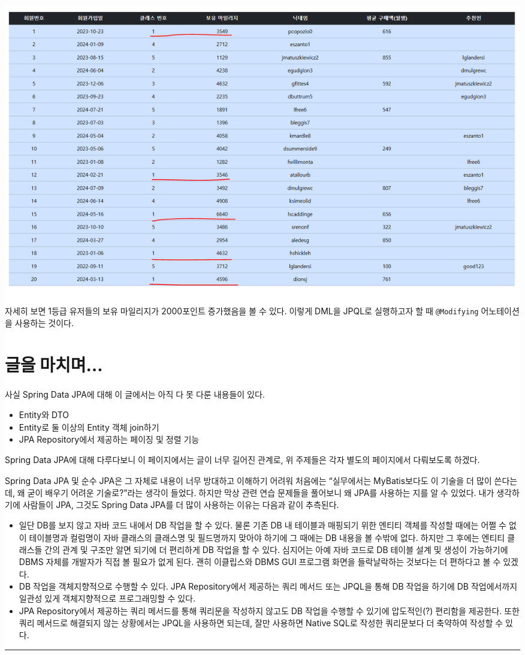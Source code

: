 ![4.PNG](/images/2024-11-01/Spring-Data-Jpa/13.png)

자세히 보면 1등급 유저들의 보유 마일리지가 2000포인트 증가했음을 볼 수 있다. 이렇게 DML을 JPQL로 실행하고자 할 때 `@Modifying` 어노테이션을 사용하는 것이다. 

# 글을 마치며…

사실 Spring Data JPA에 대해 이 글에서는 아직 다 못 다룬 내용들이 있다. 

- Entity와 DTO
- Entity로 둘 이상의 Entity 객체 join하기
- JPA Repository에서 제공하는 페이징 및 정렬 기능

Spring Data JPA에 대해 다루다보니 이 페이지에서는 글이 너무 길어진 관계로, 위 주제들은 각자 별도의 페이지에서 다뤄보도록 하겠다. 

Spring Data JPA 및 순수 JPA은 그 자체로 내용이 너무 방대하고 이해하기 어려워 처음에는 “실무에서는 MyBatis보다도 이 기술을 더 많이 쓴다는데, 왜 굳이 배우기 어려운 기술로?”라는 생각이 들었다. 하지만 막상 관련 연습 문제들을 풀어보니 왜 JPA를 사용하는 지를 알 수 있었다. 내가 생각하기에 사람들이 JPA, 그것도 Spring Data JPA를 더 많이 사용하는 이유는 다음과 같이 추측된다. 

- 일단 DB를 보지 않고 자바 코드 내에서 DB 작업을 할 수 있다. 물론 기존 DB 내 테이블과 매핑되기 위한 엔티티 객체를 작성할 때에는 어쩔 수 없이 테이블명과 컬럼명이 자바 클래스의 클래스명 및 필드명까지 맞아야 하기에 그 때에는 DB 내용을 볼 수밖에 없다. 하지만 그 후에는 엔티티 클래스들 간의 관계 및 구조만 알면 되기에 더 편리하게 DB 작업을 할 수 있다. 심지어는 아예 자바 코드로 DB 테이블 설계 및 생성이 가능하기에 DBMS 자체를 개발자가 직접 볼 필요가 없게 된다. 괜히 이클립스와 DBMS GUI 프로그램 화면을 들락날락하는 것보다는 더 편하다고 볼 수 있겠다.
- DB 작업을 객체지향적으로 수행할 수 있다. JPA Repository에서 제공하는 쿼리 메서드 또는 JPQL을 통해 DB 작업을 하기에 DB 작업에서까지 일관성 있게 객체지향적으로 프로그래밍할 수 있다.
- JPA Repository에서 제공하는 쿼리 메서드를 통해 쿼리문을 작성하지 않고도 DB 작업을 수행할 수 있기에 압도적인(?) 편리함을 제공한다. 또한 쿼리 메서드로 해결되지 않는 상황에서는 JPQL을 사용하면 되는데, 잘만 사용하면 Native SQL로 작성한 쿼리문보다 더 축약하여 작성할 수 있다.

---
